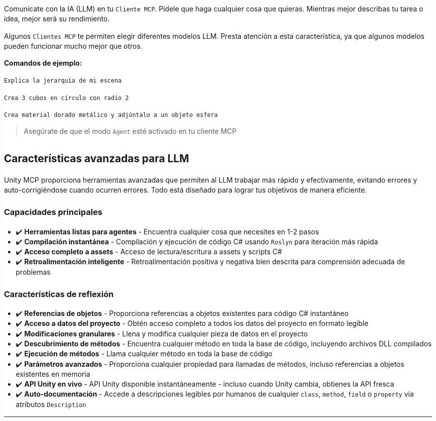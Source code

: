 Comunícate con la IA (LLM) en tu `Cliente MCP`. Pídele que haga cualquier cosa que quieras. Mientras mejor describas tu tarea o idea, mejor será su rendimiento.

Algunos `Clientes MCP` te permiten elegir diferentes modelos LLM. Presta atención a esta característica, ya que algunos modelos pueden funcionar mucho mejor que otros.

**Comandos de ejemplo:**

```text
Explica la jerarquía de mi escena
```

```text
Crea 3 cubos en círculo con radio 2
```

```text
Crea material dorado metálico y adjúntalo a un objeto esfera
```

> Asegúrate de que el modo `Agent` esté activado en tu cliente MCP

## Características avanzadas para LLM

Unity MCP proporciona herramientas avanzadas que permiten al LLM trabajar más rápido y efectivamente, evitando errores y auto-corrigiéndose cuando ocurren errores. Todo está diseñado para lograr tus objetivos de manera eficiente.

### Capacidades principales

- ✔️ **Herramientas listas para agentes** - Encuentra cualquier cosa que necesites en 1-2 pasos
- ✔️ **Compilación instantánea** - Compilación y ejecución de código C# usando `Roslyn` para iteración más rápida
- ✔️ **Acceso completo a assets** - Acceso de lectura/escritura a assets y scripts C#
- ✔️ **Retroalimentación inteligente** - Retroalimentación positiva y negativa bien descrita para comprensión adecuada de problemas

### Características de reflexión

- ✔️ **Referencias de objetos** - Proporciona referencias a objetos existentes para código C# instantáneo
- ✔️ **Acceso a datos del proyecto** - Obtén acceso completo a todos los datos del proyecto en formato legible
- ✔️ **Modificaciones granulares** - Llena y modifica cualquier pieza de datos en el proyecto
- ✔️ **Descubrimiento de métodos** - Encuentra cualquier método en toda la base de código, incluyendo archivos DLL compilados
- ✔️ **Ejecución de métodos** - Llama cualquier método en toda la base de código
- ✔️ **Parámetros avanzados** - Proporciona cualquier propiedad para llamadas de métodos, incluso referencias a objetos existentes en memoria
- ✔️ **API Unity en vivo** - API Unity disponible instantáneamente - incluso cuando Unity cambia, obtienes la API fresca
- ✔️ **Auto-documentación** - Accede a descripciones legibles por humanos de cualquier `class`, `method`, `field` o `property` vía atributos `Description`

---
